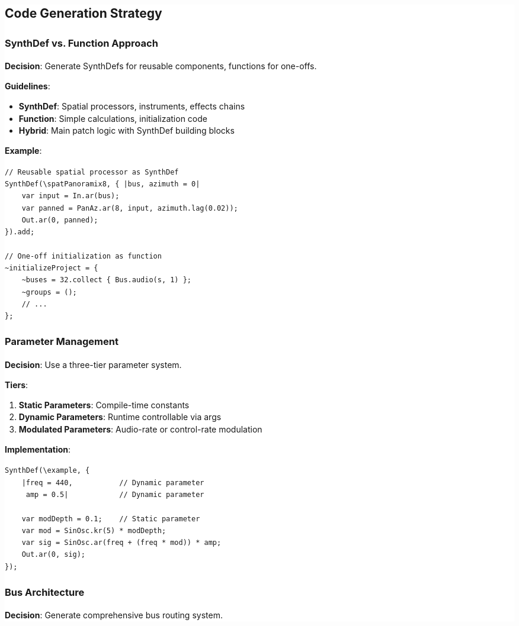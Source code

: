 ## Code Generation Strategy

### SynthDef vs. Function Approach

**Decision**: Generate SynthDefs for reusable components, functions for one-offs.

**Guidelines**:
- **SynthDef**: Spatial processors, instruments, effects chains
- **Function**: Simple calculations, initialization code
- **Hybrid**: Main patch logic with SynthDef building blocks

**Example**:
```supercollider
// Reusable spatial processor as SynthDef
SynthDef(\spatPanoramix8, { |bus, azimuth = 0|
    var input = In.ar(bus);
    var panned = PanAz.ar(8, input, azimuth.lag(0.02));
    Out.ar(0, panned);
}).add;

// One-off initialization as function
~initializeProject = {
    ~buses = 32.collect { Bus.audio(s, 1) };
    ~groups = ();
    // ...
};
```

### Parameter Management

**Decision**: Use a three-tier parameter system.

**Tiers**:
1. **Static Parameters**: Compile-time constants
2. **Dynamic Parameters**: Runtime controllable via args
3. **Modulated Parameters**: Audio-rate or control-rate modulation

**Implementation**:
```supercollider
SynthDef(\example, {
    |freq = 440,           // Dynamic parameter
     amp = 0.5|            // Dynamic parameter
    
    var modDepth = 0.1;    // Static parameter
    var mod = SinOsc.kr(5) * modDepth;
    var sig = SinOsc.ar(freq + (freq * mod)) * amp;
    Out.ar(0, sig);
});
```

### Bus Architecture

**Decision**: Generate comprehensive bus routing system.
